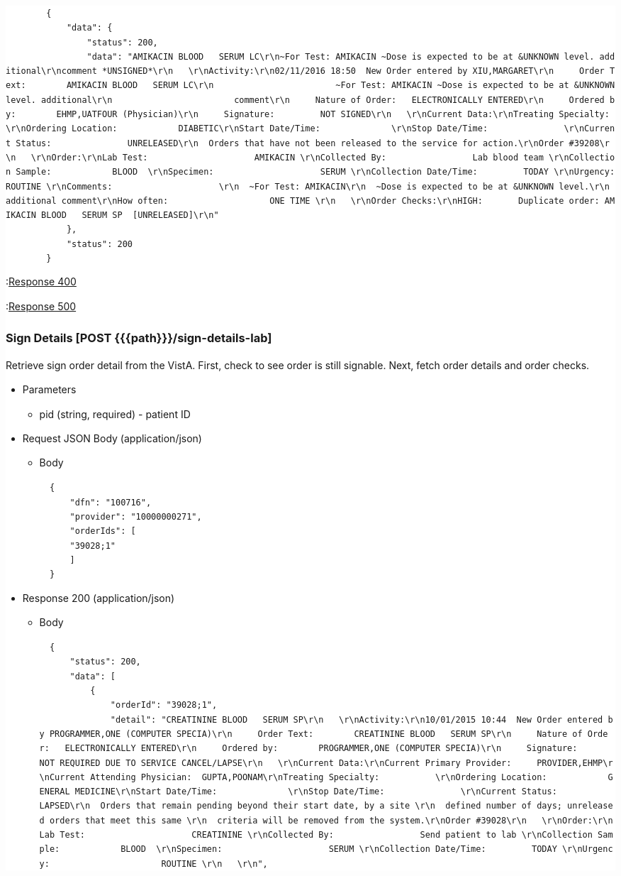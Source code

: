             {
                "data": {
                    "status": 200,
                    "data": "AMIKACIN BLOOD   SERUM LC\r\n~For Test: AMIKACIN ~Dose is expected to be at &UNKNOWN level. additional\r\ncomment *UNSIGNED*\r\n   \r\nActivity:\r\n02/11/2016 18:50  New Order entered by XIU,MARGARET\r\n     Order Text:        AMIKACIN BLOOD   SERUM LC\r\n                        ~For Test: AMIKACIN ~Dose is expected to be at &UNKNOWN level. additional\r\n                        comment\r\n     Nature of Order:   ELECTRONICALLY ENTERED\r\n     Ordered by:        EHMP,UATFOUR (Physician)\r\n     Signature:         NOT SIGNED\r\n   \r\nCurrent Data:\r\nTreating Specialty:           \r\nOrdering Location:            DIABETIC\r\nStart Date/Time:              \r\nStop Date/Time:               \r\nCurrent Status:               UNRELEASED\r\n  Orders that have not been released to the service for action.\r\nOrder #39208\r\n   \r\nOrder:\r\nLab Test:                     AMIKACIN \r\nCollected By:                 Lab blood team \r\nCollection Sample:            BLOOD  \r\nSpecimen:                     SERUM \r\nCollection Date/Time:         TODAY \r\nUrgency:                      ROUTINE \r\nComments:                     \r\n  ~For Test: AMIKACIN\r\n  ~Dose is expected to be at &UNKNOWN level.\r\n  additional comment\r\nHow often:                    ONE TIME \r\n   \r\nOrder Checks:\r\nHIGH:       Duplicate order: AMIKACIN BLOOD   SERUM SP  [UNRELEASED]\r\n"
                },
                "status": 200
            }

:[Response 400]({{{common}}}/responses/400.md)

:[Response 500]({{{common}}}/responses/500.md)


### Sign Details [POST {{{path}}}/sign-details-lab]

Retrieve sign order detail from the VistA.  First, check to see order is still signable.  Next, fetch order details and order checks.

+ Parameters

	+ pid (string, required) - patient ID

+ Request JSON Body (application/json)

    + Body

            {
                "dfn": "100716",
                "provider": "10000000271",
                "orderIds": [
                "39028;1"
                ]
            }


+ Response 200 (application/json)

    + Body

            {
                "status": 200,
                "data": [
                    {
                        "orderId": "39028;1",
                        "detail": "CREATININE BLOOD   SERUM SP\r\n   \r\nActivity:\r\n10/01/2015 10:44  New Order entered by PROGRAMMER,ONE (COMPUTER SPECIA)\r\n     Order Text:        CREATININE BLOOD   SERUM SP\r\n     Nature of Order:   ELECTRONICALLY ENTERED\r\n     Ordered by:        PROGRAMMER,ONE (COMPUTER SPECIA)\r\n     Signature:         NOT REQUIRED DUE TO SERVICE CANCEL/LAPSE\r\n   \r\nCurrent Data:\r\nCurrent Primary Provider:     PROVIDER,EHMP\r\nCurrent Attending Physician:  GUPTA,POONAM\r\nTreating Specialty:           \r\nOrdering Location:            GENERAL MEDICINE\r\nStart Date/Time:              \r\nStop Date/Time:               \r\nCurrent Status:               LAPSED\r\n  Orders that remain pending beyond their start date, by a site \r\n  defined number of days; unreleased orders that meet this same \r\n  criteria will be removed from the system.\r\nOrder #39028\r\n   \r\nOrder:\r\nLab Test:                     CREATININE \r\nCollected By:                 Send patient to lab \r\nCollection Sample:            BLOOD  \r\nSpecimen:                     SERUM \r\nCollection Date/Time:         TODAY \r\nUrgency:                      ROUTINE \r\n   \r\n",